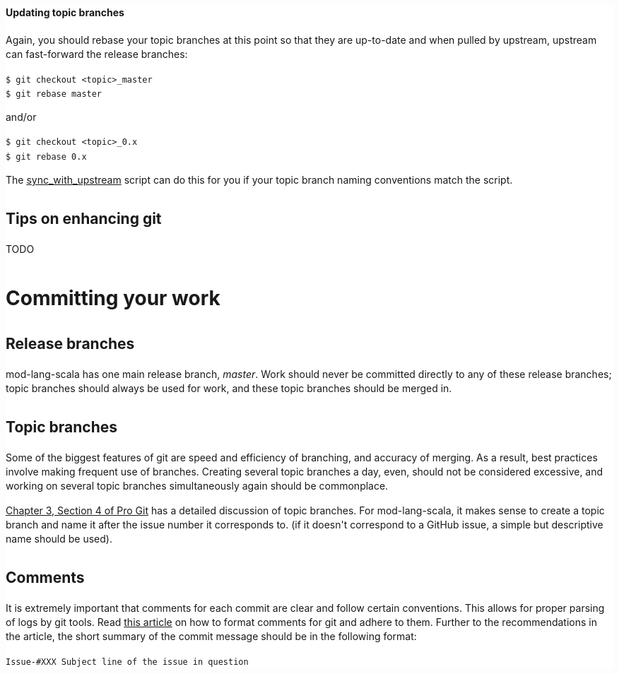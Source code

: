 #### Updating topic branches
Again, you should rebase your topic branches at this point so that they are
up-to-date and when pulled by upstream, upstream can fast-forward the release
branches:

    $ git checkout <topic>_master
    $ git rebase master

and/or

    $ git checkout <topic>_0.x
    $ git rebase 0.x

The [sync_with_upstream](https://github.com/maniksurtani/githelpers/blob/master/contributors/sync_with_upstream)
script can do this for you if your topic branch naming conventions match the script.

## Tips on enhancing git

TODO

# Committing your work

## Release branches
mod-lang-scala has one main release branch, *master*. Work should never be
committed directly to any of these release branches; topic branches should
always be used for work, and these topic branches should be merged in.

## Topic branches
Some of the biggest features of git are speed and efficiency of branching,
and accuracy of merging. As a result, best practices involve making frequent
use of branches. Creating several topic branches a day, even, should not be
considered excessive, and working on several topic branches simultaneously
again should be commonplace.

[Chapter 3, Section 4 of Pro Git](http://progit.org/book/ch3-4.html) has a
detailed discussion of topic branches. For mod-lang-scala, it makes sense to
create a topic branch and name it after the issue number it corresponds to.
(if it doesn't correspond to a GitHub issue, a simple but descriptive name
should be used).

## Comments
It is extremely important that comments for each commit are clear and follow
certain conventions. This allows for proper parsing of logs by git tools.
Read [this article](http://tbaggery.com/2008/04/19/a-note-about-git-commit-messages.html)
on how to format comments for git and adhere to them. Further to the
recommendations in the article, the short summary of the commit message
should be in the following format:

    Issue-#XXX Subject line of the issue in question
